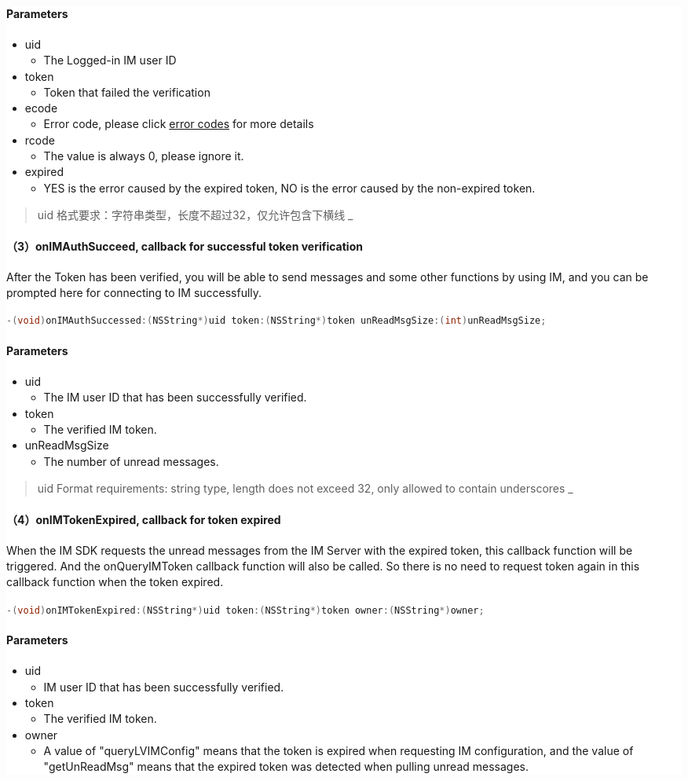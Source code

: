 #### Parameters

* uid
  * The Logged-in IM user ID
* token
  * Token that failed the verification
* ecode
  * Error code, please click [error codes](/?p=/en/ios/im/ecode.md&k=wOzEX8ba) for more details
* rcode
  * The value is always 0, please ignore it.
* expired
  * YES is the error caused by the expired token, NO is the error caused by the non-expired token.

> uid 格式要求：字符串类型，长度不超过32，仅允许包含下横线 _ 
>

#### （3）onIMAuthSucceed, callback for successful token verification

After the Token has been verified, you will be able to send messages and some other functions by using IM, and you can be prompted here for connecting to IM successfully.

``` java
-(void)onIMAuthSuccessed:(NSString*)uid token:(NSString*)token unReadMsgSize:(int)unReadMsgSize;
```

#### Parameters

* uid
  * The IM user ID that has been successfully verified.
* token
  * The verified IM token.
* unReadMsgSize
  * The number of unread messages.

> uid Format requirements: string type, length does not exceed 32, only allowed to contain underscores _ 
>

#### （4）onIMTokenExpired, callback for token expired

When the IM SDK requests the unread messages from the IM Server with the expired token, this callback function will be triggered. And the onQueryIMToken callback function will also be called. So there is no need to request token again in this callback function when the token expired.

``` java
-(void)onIMTokenExpired:(NSString*)uid token:(NSString*)token owner:(NSString*)owner;
```

#### Parameters

* uid
  * IM user ID that has been successfully verified.
* token
  * The verified IM token.
* owner
  * A value of "queryLVIMConfig" means that the token is expired when requesting IM configuration, and the value of "getUnReadMsg" means that the expired token was detected when pulling unread messages.
